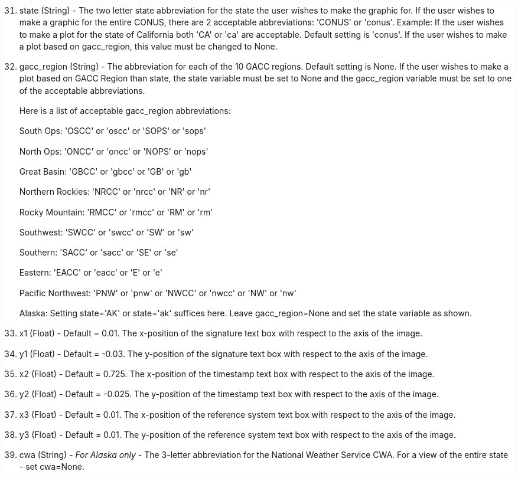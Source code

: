 31) state (String) - The two letter state abbreviation for the state the user wishes to make the graphic for. 
    If the user wishes to make a graphic for the entire CONUS, there are 2 acceptable abbreviations: 'CONUS' or 'conus'. 
    Example: If the user wishes to make a plot for the state of California both 'CA' or 'ca' are
    acceptable. Default setting is 'conus'. If the user wishes to make a plot based on gacc_region, this value must be 
    changed to None. 

32) gacc_region (String) - The abbreviation for each of the 10 GACC regions. Default setting is None. 
    If the user wishes to make a plot based on GACC Region than state, the state variable must be set to 
    None and the gacc_region variable must be set to one of the acceptable abbreviations. 

    Here is a list of acceptable gacc_region abbreviations:

    South Ops: 'OSCC' or 'oscc' or 'SOPS' or 'sops'
    
    North Ops: 'ONCC' or 'oncc' or 'NOPS' or 'nops'
    
    Great Basin: 'GBCC' or 'gbcc' or 'GB' or 'gb'
    
    Northern Rockies: 'NRCC' or 'nrcc' or 'NR' or 'nr'
    
    Rocky Mountain: 'RMCC' or 'rmcc' or 'RM' or 'rm'
    
    Southwest: 'SWCC' or 'swcc' or 'SW' or 'sw'
    
    Southern: 'SACC' or 'sacc' or 'SE' or 'se'
    
    Eastern: 'EACC' or 'eacc' or 'E' or 'e'
    
    Pacific Northwest: 'PNW' or 'pnw' or 'NWCC' or 'nwcc' or 'NW' or 'nw'
    
    Alaska: Setting state='AK' or state='ak' suffices here. Leave gacc_region=None and set the state variable as shown. 

33) x1 (Float) - Default = 0.01. The x-position of the signature text box with respect to the axis of the image. 

34) y1 (Float) - Default = -0.03. The y-position of the signature text box with respect to the axis of the image. 

35) x2 (Float) - Default = 0.725. The x-position of the timestamp text box with respect to the axis of the image.

36) y2 (Float) - Default = -0.025. The y-position of the timestamp text box with respect to the axis of the image.

37) x3 (Float) - Default = 0.01. The x-position of the reference system text box with respect to the axis of the image.

38) y3 (Float) - Default = 0.01. The y-position of the reference system text box with respect to the axis of the image.

39) cwa (String) - *For Alaska only* - The 3-letter abbreviation for the National Weather Service CWA. 
    For a view of the entire state - set cwa=None. 
